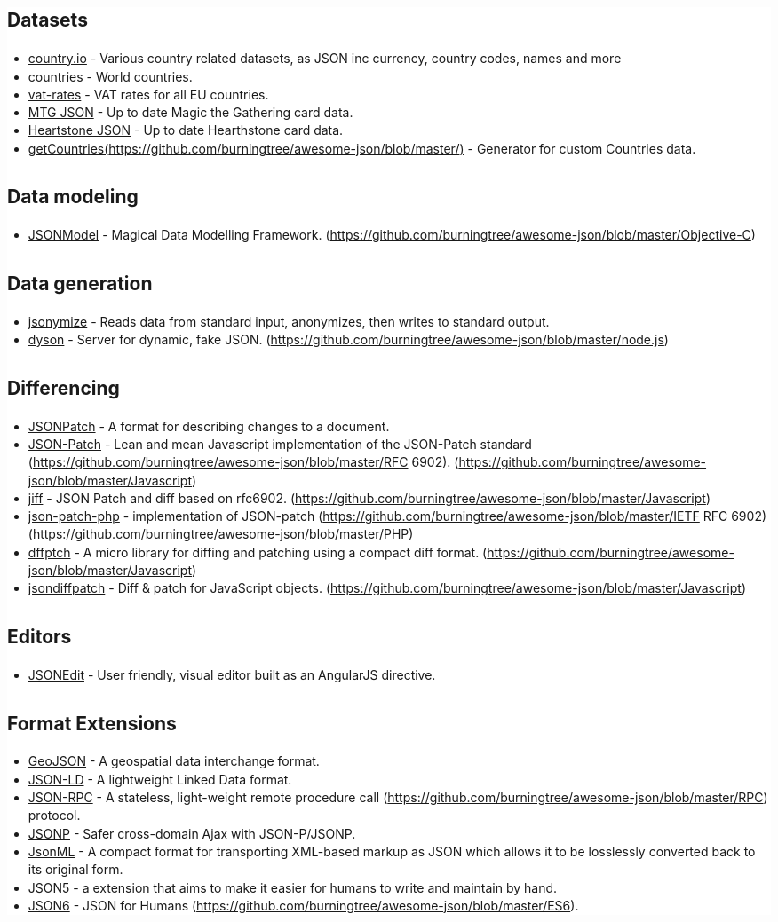 ## Datasets
* [country.io](http://country.io/data/) - Various country related datasets, as JSON inc currency, country codes, names and more
* [countries](https://github.com/mledoze/countries) - World countries.
* [vat-rates](http://jsonvat.com/) - VAT rates for all EU countries.
* [MTG JSON](http://mtgjson.com/) - Up to date Magic the Gathering card data.
* [Heartstone JSON](https://hearthstonejson.com/) - Up to date Hearthstone card data.
* [getCountries(https://github.com/burningtree/awesome-json/blob/master/)](https://github.com/burningtree/awesome-json/blob/master/http://peric.github.io/GetCountries/) - Generator for custom Countries data.

## Data modeling
* [JSONModel](https://github.com/burningtree/awesome-json/blob/master/https://github.com/jsonmodel/jsonmodel ) - Magical Data Modelling Framework. (https://github.com/burningtree/awesome-json/blob/master/Objective-C)

## Data generation
* [jsonymize](https://github.com/cameronhunter/jsonymize) - Reads data from standard input, anonymizes, then writes to standard output.
* [dyson](https://github.com/burningtree/awesome-json/blob/master/https://github.com/webpro/dyson) - Server for dynamic, fake JSON. (https://github.com/burningtree/awesome-json/blob/master/node.js)

## Differencing
* [JSONPatch](http://jsonpatch.com/) - A format for describing changes to a document.
* [JSON-Patch](https://github.com/burningtree/awesome-json/blob/master/https://github.com/Starcounter-Jack/JSON-Patch) - Lean and mean Javascript implementation of the JSON-Patch standard (https://github.com/burningtree/awesome-json/blob/master/RFC 6902). (https://github.com/burningtree/awesome-json/blob/master/Javascript)
* [jiff](https://github.com/burningtree/awesome-json/blob/master/https://github.com/cujojs/jiff) - JSON Patch and diff based on rfc6902. (https://github.com/burningtree/awesome-json/blob/master/Javascript)
* [json-patch-php](https://github.com/burningtree/awesome-json/blob/master/https://github.com/mikemccabe/json-patch-php) - implementation of JSON-patch (https://github.com/burningtree/awesome-json/blob/master/IETF RFC 6902) (https://github.com/burningtree/awesome-json/blob/master/PHP)
* [dffptch](https://github.com/burningtree/awesome-json/blob/master/https://github.com/paldepind/dffptch) - A micro library for diffing and patching using a compact diff format. (https://github.com/burningtree/awesome-json/blob/master/Javascript)
* [jsondiffpatch](https://github.com/burningtree/awesome-json/blob/master/https://github.com/benjamine/jsondiffpatch) - Diff & patch for JavaScript objects. (https://github.com/burningtree/awesome-json/blob/master/Javascript)

## Editors
* [JSONEdit](http://mb21.github.io/JSONedit/) - User friendly, visual editor built as an AngularJS directive.

## Format Extensions
* [GeoJSON](http://geojson.org/) - A geospatial data interchange format.
* [JSON-LD](https://json-ld.org/) - A lightweight Linked Data format.
* [JSON-RPC](https://github.com/burningtree/awesome-json/blob/master/https://www.jsonrpc.org/) - A stateless, light-weight remote procedure call (https://github.com/burningtree/awesome-json/blob/master/RPC) protocol.
* [JSONP](https://en.wikipedia.org/wiki/JSONP) - Safer cross-domain Ajax with JSON-P/JSONP.
* [JsonML](http://www.jsonml.org/) - A compact format for transporting XML-based markup as JSON which allows it to be losslessly converted back to its original form.
* [JSON5](https://json5.org/) - a extension that aims to make it easier for humans to write and maintain by hand.
* [JSON6](https://github.com/burningtree/awesome-json/blob/master/https://github.com/d3x0r/json6) - JSON for Humans (https://github.com/burningtree/awesome-json/blob/master/ES6).